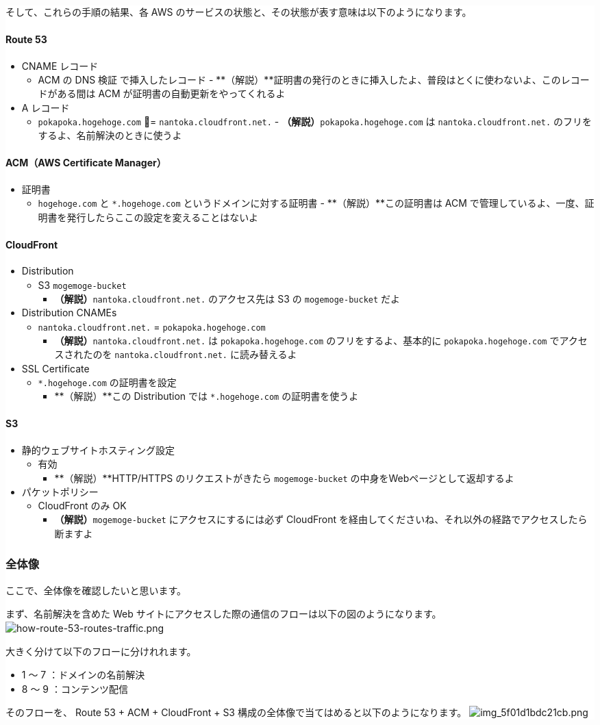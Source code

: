 そして、これらの手順の結果、各 AWS のサービスの状態と、その状態が表す意味は以下のようになります。

#### Route 53

- CNAME レコード
  - ACM の DNS 検証 で挿入したレコード
        - **（解説）**証明書の発行のときに挿入したよ、普段はとくに使わないよ、このレコードがある間は ACM が証明書の自動更新をやってくれるよ
- A レコード
  - `pokapoka.hogehoge.com` = `nantoka.cloudfront.net.`
        - **（解説）**`pokapoka.hogehoge.com` は `nantoka.cloudfront.net.` のフリをするよ、名前解決のときに使うよ


#### ACM（AWS Certificate Manager）

- 証明書
  - `hogehoge.com` と `*.hogehoge.com` というドメインに対する証明書
        - **（解説）**この証明書は ACM で管理しているよ、一度、証明書を発行したらここの設定を変えることはないよ
      
#### CloudFront

- Distribution
  - S3 `mogemoge-bucket`
      - **（解説）**`nantoka.cloudfront.net.` のアクセス先は S3 の `mogemoge-bucket` だよ
- Distribution CNAMEs
  - `nantoka.cloudfront.net.` = `pokapoka.hogehoge.com`
      - **（解説）**`nantoka.cloudfront.net.` は `pokapoka.hogehoge.com` のフリをするよ、基本的に `pokapoka.hogehoge.com` でアクセスされたのを `nantoka.cloudfront.net.` に読み替えるよ
- SSL Certificate
  - `*.hogehoge.com` の証明書を設定
      - **（解説）**この Distribution では `*.hogehoge.com` の証明書を使うよ

#### S3

- 静的ウェブサイトホスティング設定
  - 有効
      - **（解説）**HTTP/HTTPS のリクエストがきたら `mogemoge-bucket` の中身をWebページとして返却するよ
- パケットポリシー
  - CloudFront のみ OK
      - **（解説）**`mogemoge-bucket` にアクセスにするには必ず CloudFront を経由してくださいね、それ以外の経路でアクセスしたら断ますよ

### 全体像

ここで、全体像を確認したいと思います。

まず、名前解決を含めた Web サイトにアクセスした際の通信のフローは以下の図のようになります。
![how-route-53-routes-traffic.png](https://qiita-image-store.s3.ap-northeast-1.amazonaws.com/0/259125/cc7589f5-b5c8-da4c-951a-3a9f5287f6b3.png)

大きく分けて以下のフローに分けれれます。

- 1 〜 7 ：ドメインの名前解決
- 8 〜 9 ：コンテンツ配信

そのフローを、 Route 53 + ACM + CloudFront + S3 構成の全体像で当てはめると以下のようになります。
![img_5f01d1bdc21cb.png](https://qiita-image-store.s3.ap-northeast-1.amazonaws.com/0/259125/b4bf6ff7-fa70-0396-0622-07574e98e252.png)
